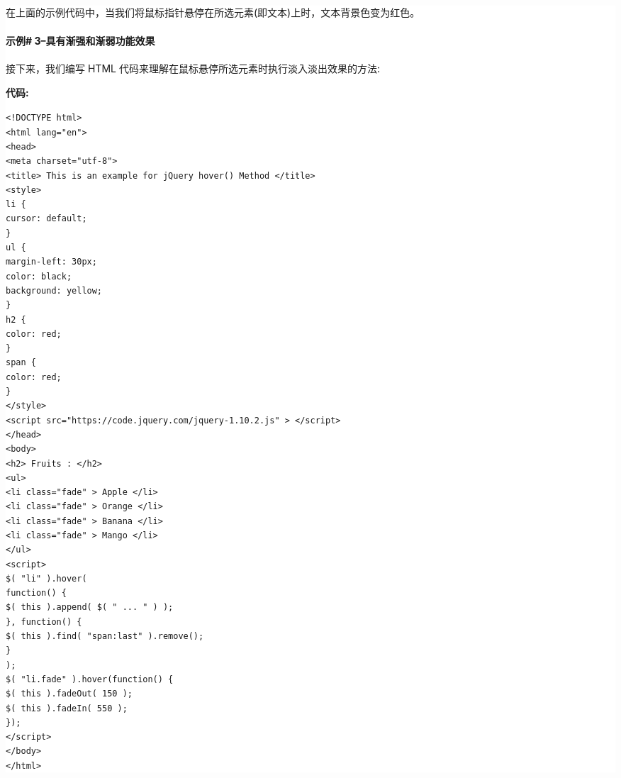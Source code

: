 

在上面的示例代码中，当我们将鼠标指针悬停在所选元素(即文本)上时，文本背景色变为红色。

#### 示例# 3–具有渐强和渐弱功能效果

接下来，我们编写 HTML 代码来理解在鼠标悬停所选元素时执行淡入淡出效果的方法:

**代码:**

```
<!DOCTYPE html>
<html lang="en">
<head>
<meta charset="utf-8">
<title> This is an example for jQuery hover() Method </title>
<style>
li {
cursor: default;
}
ul {
margin-left: 30px;
color: black;
background: yellow;
}
h2 {
color: red;
}
span {
color: red;
}
</style>
<script src="https://code.jquery.com/jquery-1.10.2.js" > </script>
</head>
<body>
<h2> Fruits : </h2>
<ul>
<li class="fade" > Apple </li>
<li class="fade" > Orange </li>
<li class="fade" > Banana </li>
<li class="fade" > Mango </li>
</ul>
<script>
$( "li" ).hover(
function() {
$( this ).append( $( " ... " ) );
}, function() {
$( this ).find( "span:last" ).remove();
}
);
$( "li.fade" ).hover(function() {
$( this ).fadeOut( 150 );
$( this ).fadeIn( 550 );
});
</script>
</body>
</html>
```
